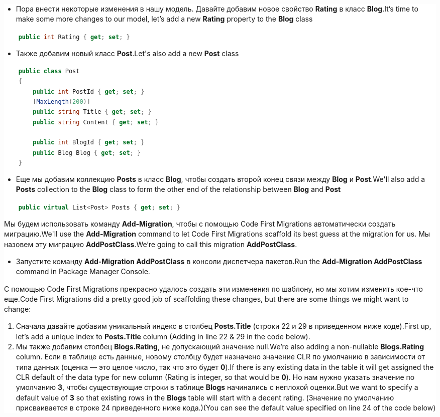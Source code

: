 -   <span data-ttu-id="d2c3a-168">Пора внести некоторые изменения в нашу модель. Давайте добавим новое свойство **Rating** в класс **Blog**.</span><span class="sxs-lookup"><span data-stu-id="d2c3a-168">It’s time to make some more changes to our model, let’s add a new **Rating** property to the **Blog** class</span></span>

``` csharp
    public int Rating { get; set; }
```

-   <span data-ttu-id="d2c3a-169">Также добавим новый класс **Post**.</span><span class="sxs-lookup"><span data-stu-id="d2c3a-169">Let's also add a new **Post** class</span></span>

``` csharp
    public class Post
    {
        public int PostId { get; set; }
        [MaxLength(200)]
        public string Title { get; set; }
        public string Content { get; set; }

        public int BlogId { get; set; }
        public Blog Blog { get; set; }
    }
```

-   <span data-ttu-id="d2c3a-170">Еще мы добавим коллекцию **Posts** в класс **Blog**, чтобы создать второй конец связи между **Blog** и **Post**.</span><span class="sxs-lookup"><span data-stu-id="d2c3a-170">We'll also add a **Posts** collection to the **Blog** class to form the other end of the relationship between **Blog** and **Post**</span></span>

``` csharp
    public virtual List<Post> Posts { get; set; }
```

<span data-ttu-id="d2c3a-171">Мы будем использовать команду **Add-Migration**, чтобы с помощью Code First Migrations автоматически создать миграцию.</span><span class="sxs-lookup"><span data-stu-id="d2c3a-171">We'll use the **Add-Migration** command to let Code First Migrations scaffold its best guess at the migration for us.</span></span> <span data-ttu-id="d2c3a-172">Мы назовем эту миграцию **AddPostClass**.</span><span class="sxs-lookup"><span data-stu-id="d2c3a-172">We’re going to call this migration **AddPostClass**.</span></span>

-   <span data-ttu-id="d2c3a-173">Запустите команду **Add-Migration AddPostClass** в консоли диспетчера пакетов.</span><span class="sxs-lookup"><span data-stu-id="d2c3a-173">Run the **Add-Migration AddPostClass** command in Package Manager Console.</span></span>

<span data-ttu-id="d2c3a-174">С помощью Code First Migrations прекрасно удалось создать эти изменения по шаблону, но мы хотим изменить кое-что еще.</span><span class="sxs-lookup"><span data-stu-id="d2c3a-174">Code First Migrations did a pretty good job of scaffolding these changes, but there are some things we might want to change:</span></span>

1.  <span data-ttu-id="d2c3a-175">Сначала давайте добавим уникальный индекс в столбец **Posts.Title** (строки 22 и 29 в приведенном ниже коде).</span><span class="sxs-lookup"><span data-stu-id="d2c3a-175">First up, let’s add a unique index to **Posts.Title** column (Adding in line 22 & 29 in the code below).</span></span>
2.  <span data-ttu-id="d2c3a-176">Мы также добавим столбец **Blogs.Rating**, не допускающий значение null.</span><span class="sxs-lookup"><span data-stu-id="d2c3a-176">We’re also adding a non-nullable **Blogs.Rating** column.</span></span> <span data-ttu-id="d2c3a-177">Если в таблице есть данные, новому столбцу будет назначено значение CLR по умолчанию в зависимости от типа данных (оценка — это целое число, так что это будет **0**).</span><span class="sxs-lookup"><span data-stu-id="d2c3a-177">If there is any existing data in the table it will get assigned the CLR default of the data type for new column (Rating is integer, so that would be **0**).</span></span> <span data-ttu-id="d2c3a-178">Но нам нужно указать значение по умолчанию **3**, чтобы существующие строки в таблице **Blogs** начинались с неплохой оценки.</span><span class="sxs-lookup"><span data-stu-id="d2c3a-178">But we want to specify a default value of **3** so that existing rows in the **Blogs** table will start with a decent rating.</span></span>
    <span data-ttu-id="d2c3a-179">(Значение по умолчанию присваивается в строке 24 приведенного ниже кода.)</span><span class="sxs-lookup"><span data-stu-id="d2c3a-179">(You can see the default value specified on line 24 of the code below)</span></span>
